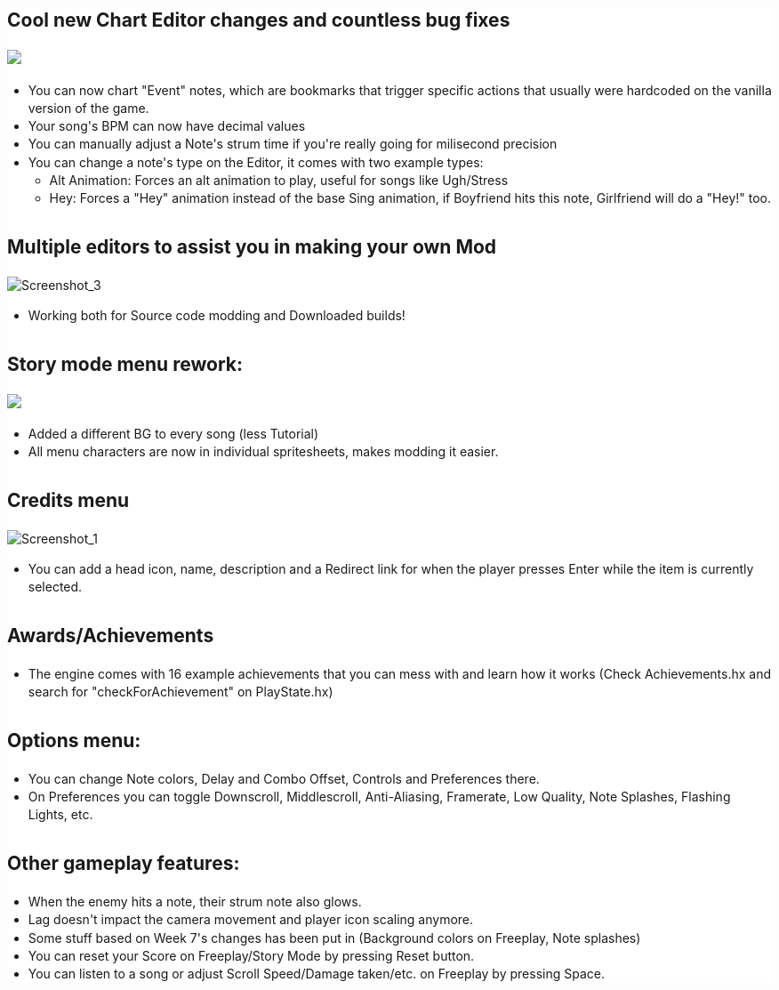 ## Cool new Chart Editor changes and countless bug fixes
![](https://github.com/ShadowMario/FNF-PsychEngine/blob/main/docs/img/chart.png?raw=true)
* You can now chart "Event" notes, which are bookmarks that trigger specific actions that usually were hardcoded on the vanilla version of the game.
* Your song's BPM can now have decimal values
* You can manually adjust a Note's strum time if you're really going for milisecond precision
* You can change a note's type on the Editor, it comes with two example types:
  * Alt Animation: Forces an alt animation to play, useful for songs like Ugh/Stress
  * Hey: Forces a "Hey" animation instead of the base Sing animation, if Boyfriend hits this note, Girlfriend will do a "Hey!" too.

## Multiple editors to assist you in making your own Mod
![Screenshot_3](https://user-images.githubusercontent.com/44785097/144629914-1fe55999-2f18-4cc1-bc70-afe616d74ae5.png)
* Working both for Source code modding and Downloaded builds!

## Story mode menu rework:
![](https://i.imgur.com/UB2EKpV.png)
* Added a different BG to every song (less Tutorial)
* All menu characters are now in individual spritesheets, makes modding it easier.

## Credits menu
![Screenshot_1](https://user-images.githubusercontent.com/44785097/144632635-f263fb22-b879-4d6b-96d6-865e9562b907.png)
* You can add a head icon, name, description and a Redirect link for when the player presses Enter while the item is currently selected.

## Awards/Achievements
* The engine comes with 16 example achievements that you can mess with and learn how it works (Check Achievements.hx and search for "checkForAchievement" on PlayState.hx)

## Options menu:
* You can change Note colors, Delay and Combo Offset, Controls and Preferences there.
 * On Preferences you can toggle Downscroll, Middlescroll, Anti-Aliasing, Framerate, Low Quality, Note Splashes, Flashing Lights, etc.

## Other gameplay features:
* When the enemy hits a note, their strum note also glows.
* Lag doesn't impact the camera movement and player icon scaling anymore.
* Some stuff based on Week 7's changes has been put in (Background colors on Freeplay, Note splashes)
* You can reset your Score on Freeplay/Story Mode by pressing Reset button.
* You can listen to a song or adjust Scroll Speed/Damage taken/etc. on Freeplay by pressing Space.
